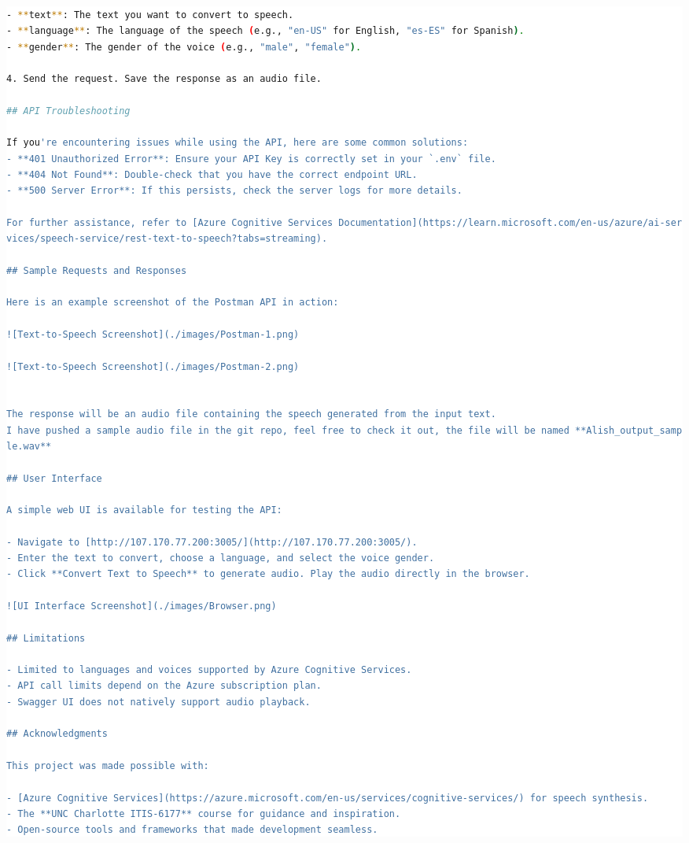    ```bash
- **text**: The text you want to convert to speech.
- **language**: The language of the speech (e.g., "en-US" for English, "es-ES" for Spanish).
- **gender**: The gender of the voice (e.g., "male", "female").

4. Send the request. Save the response as an audio file.

## API Troubleshooting

If you're encountering issues while using the API, here are some common solutions:
- **401 Unauthorized Error**: Ensure your API Key is correctly set in your `.env` file.
- **404 Not Found**: Double-check that you have the correct endpoint URL.
- **500 Server Error**: If this persists, check the server logs for more details.

For further assistance, refer to [Azure Cognitive Services Documentation](https://learn.microsoft.com/en-us/azure/ai-services/speech-service/rest-text-to-speech?tabs=streaming).

## Sample Requests and Responses

Here is an example screenshot of the Postman API in action:

![Text-to-Speech Screenshot](./images/Postman-1.png)

![Text-to-Speech Screenshot](./images/Postman-2.png)


The response will be an audio file containing the speech generated from the input text.
I have pushed a sample audio file in the git repo, feel free to check it out, the file will be named **Alish_output_sample.wav**

## User Interface

A simple web UI is available for testing the API:

- Navigate to [http://107.170.77.200:3005/](http://107.170.77.200:3005/).
- Enter the text to convert, choose a language, and select the voice gender.
- Click **Convert Text to Speech** to generate audio. Play the audio directly in the browser.

![UI Interface Screenshot](./images/Browser.png)

## Limitations

- Limited to languages and voices supported by Azure Cognitive Services.
- API call limits depend on the Azure subscription plan.
- Swagger UI does not natively support audio playback.

## Acknowledgments

This project was made possible with:

- [Azure Cognitive Services](https://azure.microsoft.com/en-us/services/cognitive-services/) for speech synthesis.
- The **UNC Charlotte ITIS-6177** course for guidance and inspiration.
- Open-source tools and frameworks that made development seamless.
